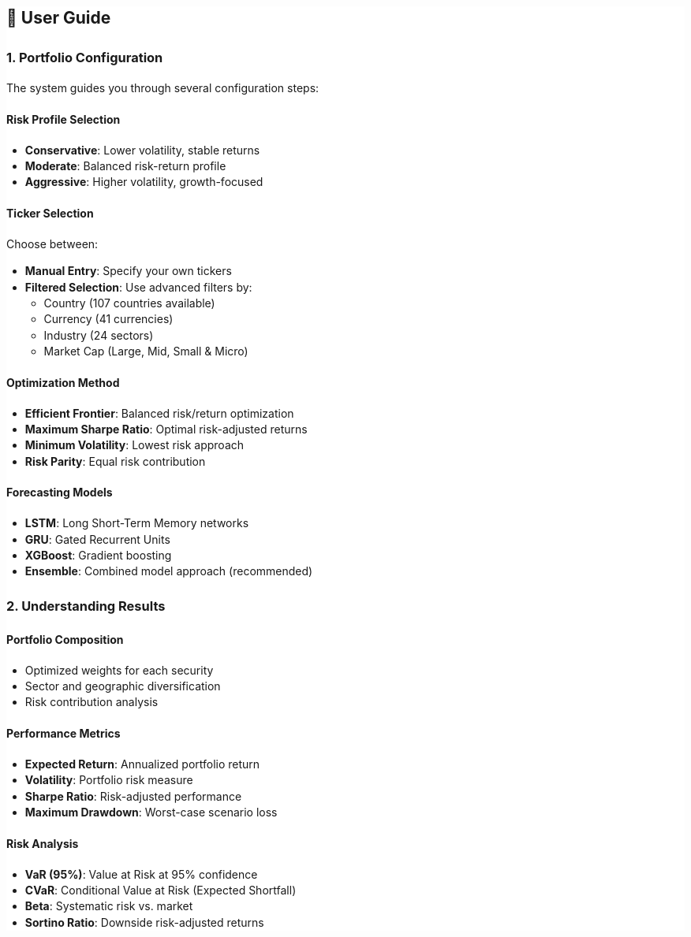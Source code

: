 ## 📖 User Guide

### 1. Portfolio Configuration

The system guides you through several configuration steps:

#### Risk Profile Selection
- **Conservative**: Lower volatility, stable returns
- **Moderate**: Balanced risk-return profile
- **Aggressive**: Higher volatility, growth-focused

#### Ticker Selection
Choose between:
- **Manual Entry**: Specify your own tickers
- **Filtered Selection**: Use advanced filters by:
  - Country (107 countries available)
  - Currency (41 currencies)
  - Industry (24 sectors)
  - Market Cap (Large, Mid, Small & Micro)

#### Optimization Method
- **Efficient Frontier**: Balanced risk/return optimization
- **Maximum Sharpe Ratio**: Optimal risk-adjusted returns
- **Minimum Volatility**: Lowest risk approach
- **Risk Parity**: Equal risk contribution

#### Forecasting Models
- **LSTM**: Long Short-Term Memory networks
- **GRU**: Gated Recurrent Units
- **XGBoost**: Gradient boosting
- **Ensemble**: Combined model approach (recommended)

### 2. Understanding Results

#### Portfolio Composition
- Optimized weights for each security
- Sector and geographic diversification
- Risk contribution analysis

#### Performance Metrics
- **Expected Return**: Annualized portfolio return
- **Volatility**: Portfolio risk measure
- **Sharpe Ratio**: Risk-adjusted performance
- **Maximum Drawdown**: Worst-case scenario loss

#### Risk Analysis
- **VaR (95%)**: Value at Risk at 95% confidence
- **CVaR**: Conditional Value at Risk (Expected Shortfall)
- **Beta**: Systematic risk vs. market
- **Sortino Ratio**: Downside risk-adjusted returns
